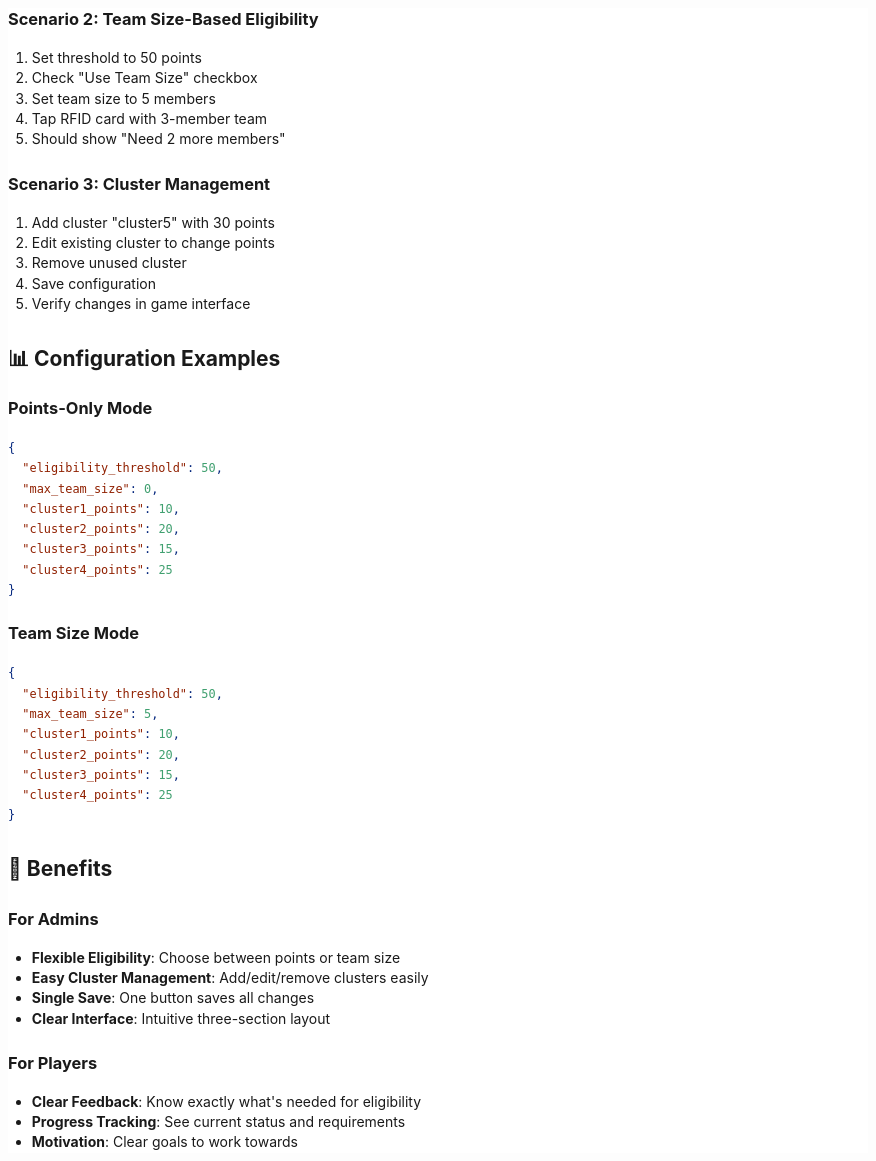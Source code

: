 ### **Scenario 2: Team Size-Based Eligibility**
1. Set threshold to 50 points
2. Check "Use Team Size" checkbox
3. Set team size to 5 members
4. Tap RFID card with 3-member team
5. Should show "Need 2 more members"

### **Scenario 3: Cluster Management**
1. Add cluster "cluster5" with 30 points
2. Edit existing cluster to change points
3. Remove unused cluster
4. Save configuration
5. Verify changes in game interface

## 📊 **Configuration Examples**

### **Points-Only Mode**
```json
{
  "eligibility_threshold": 50,
  "max_team_size": 0,
  "cluster1_points": 10,
  "cluster2_points": 20,
  "cluster3_points": 15,
  "cluster4_points": 25
}
```

### **Team Size Mode**
```json
{
  "eligibility_threshold": 50,
  "max_team_size": 5,
  "cluster1_points": 10,
  "cluster2_points": 20,
  "cluster3_points": 15,
  "cluster4_points": 25
}
```

## 🚀 **Benefits**

### **For Admins**
- **Flexible Eligibility**: Choose between points or team size
- **Easy Cluster Management**: Add/edit/remove clusters easily
- **Single Save**: One button saves all changes
- **Clear Interface**: Intuitive three-section layout

### **For Players**
- **Clear Feedback**: Know exactly what's needed for eligibility
- **Progress Tracking**: See current status and requirements
- **Motivation**: Clear goals to work towards
